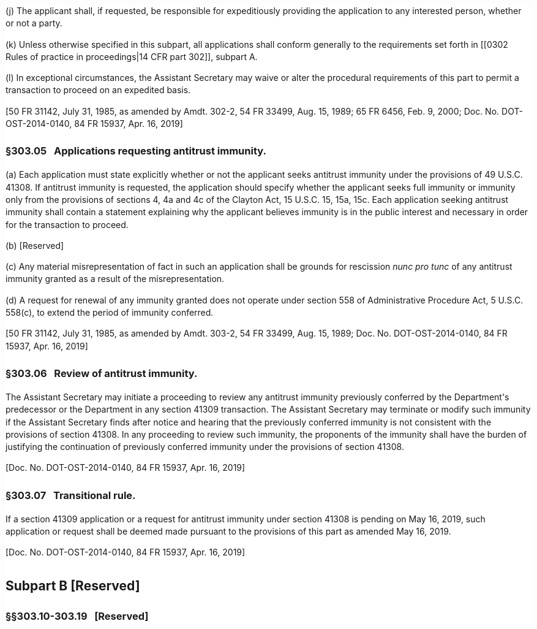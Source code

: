 \(j\) The applicant shall, if requested, be responsible for expeditiously providing the application to any interested person, whether or not a party.

\(k\) Unless otherwise specified in this subpart, all applications shall conform generally to the requirements set forth in [[0302 Rules of practice in proceedings|14 CFR part 302]], subpart A.

\(l\) In exceptional circumstances, the Assistant Secretary may waive or alter the procedural requirements of this part to permit a transaction to proceed on an expedited basis.

\[50 FR 31142, July 31, 1985, as amended by Amdt. 302-2, 54 FR 33499, Aug. 15, 1989; 65 FR 6456, Feb. 9, 2000; Doc. No. DOT-OST-2014-0140, 84 FR 15937, Apr. 16, 2019\]

### §303.05   Applications requesting antitrust immunity.

\(a\) Each application must state explicitly whether or not the applicant seeks antitrust immunity under the provisions of 49 U.S.C. 41308. If antitrust immunity is requested, the application should specify whether the applicant seeks full immunity or immunity only from the provisions of sections 4, 4a and 4c of the Clayton Act, 15 U.S.C. 15, 15a, 15c. Each application seeking antitrust immunity shall contain a statement explaining why the applicant believes immunity is in the public interest and necessary in order for the transaction to proceed.

\(b\) \[Reserved\]

\(c\) Any material misrepresentation of fact in such an application shall be grounds for rescission *nunc pro tunc* of any antitrust immunity granted as a result of the misrepresentation.

\(d\) A request for renewal of any immunity granted does not operate under section 558 of Administrative Procedure Act, 5 U.S.C. 558(c), to extend the period of immunity conferred.

\[50 FR 31142, July 31, 1985, as amended by Amdt. 303-2, 54 FR 33499, Aug. 15, 1989; Doc. No. DOT-OST-2014-0140, 84 FR 15937, Apr. 16, 2019\]

### §303.06   Review of antitrust immunity.

The Assistant Secretary may initiate a proceeding to review any antitrust immunity previously conferred by the Department's predecessor or the Department in any section 41309 transaction. The Assistant Secretary may terminate or modify such immunity if the Assistant Secretary finds after notice and hearing that the previously conferred immunity is not consistent with the provisions of section 41308. In any proceeding to review such immunity, the proponents of the immunity shall have the burden of justifying the continuation of previously conferred immunity under the provisions of section 41308.

\[Doc. No. DOT-OST-2014-0140, 84 FR 15937, Apr. 16, 2019\]

### §303.07   Transitional rule.

If a section 41309 application or a request for antitrust immunity under section 41308 is pending on May 16, 2019, such application or request shall be deemed made pursuant to the provisions of this part as amended May 16, 2019.

\[Doc. No. DOT-OST-2014-0140, 84 FR 15937, Apr. 16, 2019\]

## Subpart B \[Reserved\]

### §§303.10-303.19   \[Reserved\]
